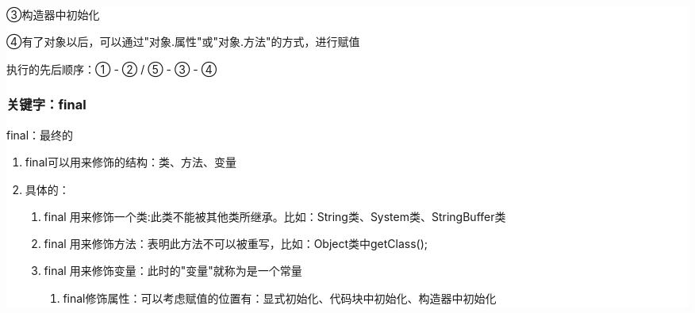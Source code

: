 ③构造器中初始化

④有了对象以后，可以通过"对象.属性"或"对象.方法"的方式，进行赋值

执行的先后顺序：① - ② / ⑤ - ③ - ④

### 关键字：final

final：最终的

1. final可以用来修饰的结构：类、方法、变量

2. 具体的：

   1. final 用来修饰一个类:此类不能被其他类所继承。比如：String类、System类、StringBuffer类

   2. final 用来修饰方法：表明此方法不可以被重写，比如：Object类中getClass();

   3. final 用来修饰变量：此时的"变量"就称为是一个常量

      1. final修饰属性：可以考虑赋值的位置有：显式初始化、代码块中初始化、构造器中初始化
